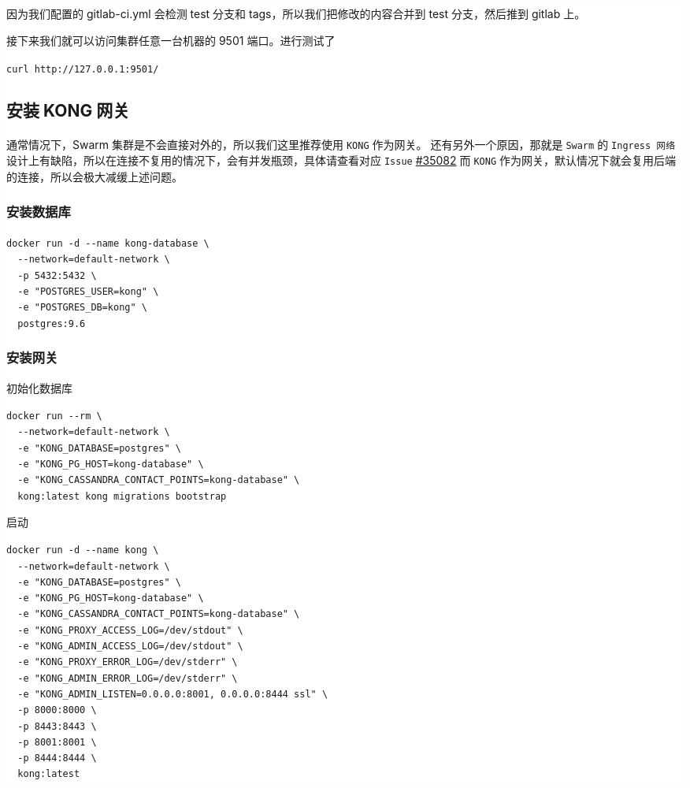 因为我们配置的 gitlab-ci.yml 会检测 test 分支和 tags，所以我们把修改的内容合并到 test 分支，然后推到 gitlab 上。

接下来我们就可以访问集群任意一台机器的 9501 端口。进行测试了

```
curl http://127.0.0.1:9501/
```

## 安装 KONG 网关

通常情况下，Swarm 集群是不会直接对外的，所以我们这里推荐使用 `KONG` 作为网关。
还有另外一个原因，那就是 `Swarm` 的 `Ingress 网络` 设计上有缺陷，所以在连接不复用的情况下，会有并发瓶颈，具体请查看对应 `Issue` [#35082](https://github.com/moby/moby/issues/35082)
而 `KONG` 作为网关，默认情况下就会复用后端的连接，所以会极大减缓上述问题。

### 安装数据库

```
docker run -d --name kong-database \
  --network=default-network \
  -p 5432:5432 \
  -e "POSTGRES_USER=kong" \
  -e "POSTGRES_DB=kong" \
  postgres:9.6
```

### 安装网关 

初始化数据库

```
docker run --rm \
  --network=default-network \
  -e "KONG_DATABASE=postgres" \
  -e "KONG_PG_HOST=kong-database" \
  -e "KONG_CASSANDRA_CONTACT_POINTS=kong-database" \
  kong:latest kong migrations bootstrap
```

启动

```
docker run -d --name kong \
  --network=default-network \
  -e "KONG_DATABASE=postgres" \
  -e "KONG_PG_HOST=kong-database" \
  -e "KONG_CASSANDRA_CONTACT_POINTS=kong-database" \
  -e "KONG_PROXY_ACCESS_LOG=/dev/stdout" \
  -e "KONG_ADMIN_ACCESS_LOG=/dev/stdout" \
  -e "KONG_PROXY_ERROR_LOG=/dev/stderr" \
  -e "KONG_ADMIN_ERROR_LOG=/dev/stderr" \
  -e "KONG_ADMIN_LISTEN=0.0.0.0:8001, 0.0.0.0:8444 ssl" \
  -p 8000:8000 \
  -p 8443:8443 \
  -p 8001:8001 \
  -p 8444:8444 \
  kong:latest
```
